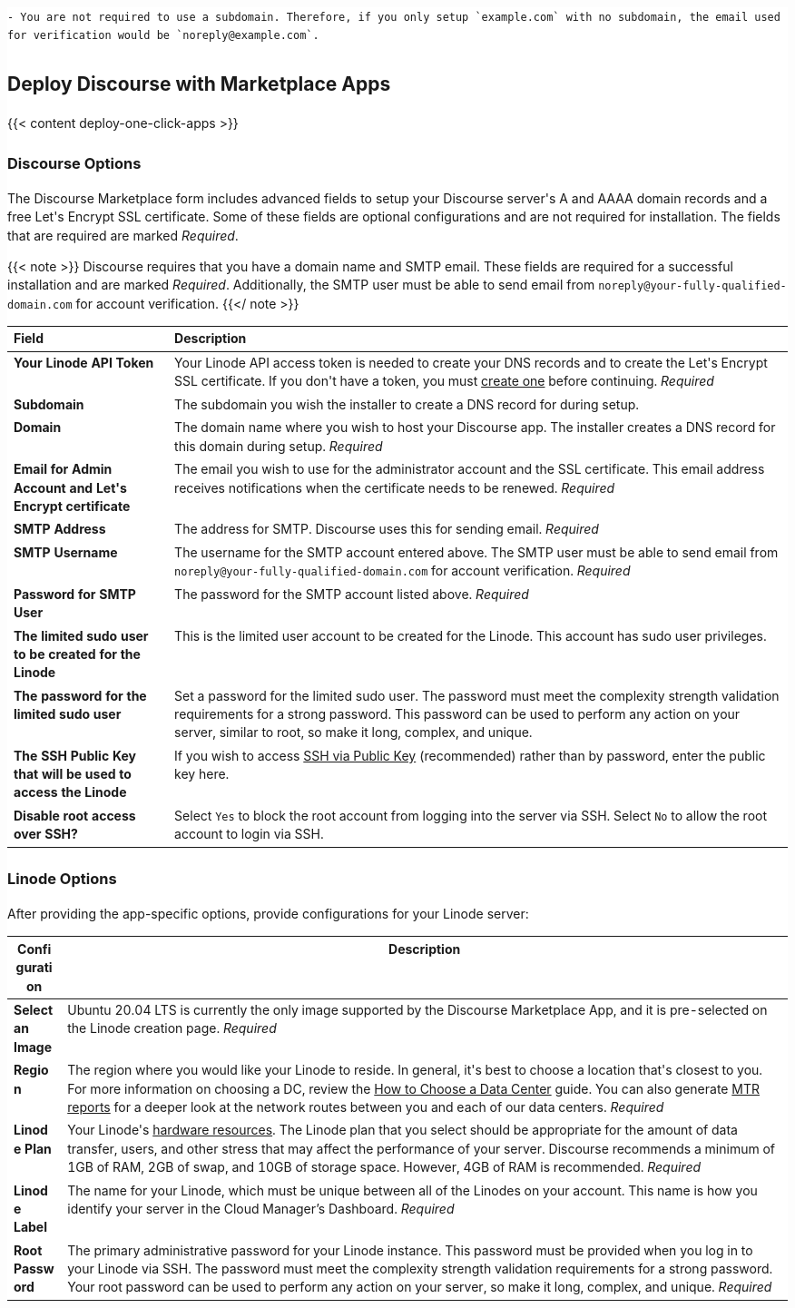     - You are not required to use a subdomain. Therefore, if you only setup `example.com` with no subdomain, the email used for verification would be `noreply@example.com`.


## Deploy Discourse with Marketplace Apps

{{< content deploy-one-click-apps >}}

### Discourse Options

The Discourse Marketplace form includes advanced fields to setup your Discourse server's A and AAAA domain records and a free Let's Encrypt SSL certificate. Some of these fields are optional configurations and are not required for installation. The fields that are required are marked *Required*.

{{< note >}}
Discourse requires that you have a domain name and SMTP email. These fields are required for a successful installation and are marked *Required*. Additionally, the SMTP user must be able to send email from `noreply@your-fully-qualified-domain.com` for account verification.
{{</ note >}}

| **Field** | **Description** |
|:--------------|:------------|
| **Your Linode API Token** | Your Linode API access token is needed to create your DNS records and to create the Let's Encrypt SSL certificate. If you don't have a token, you must [create one](/docs/platform/api/getting-started-with-the-linode-api/#get-an-access-token) before continuing. *Required* |
| **Subdomain** | The subdomain you wish the installer to create a DNS record for during setup. |
| **Domain** | The domain name where you wish to host your Discourse app. The installer creates a DNS record for this domain during setup. *Required* |
| **Email for Admin Account and Let's Encrypt certificate** | The email you wish to use for the administrator account and the SSL certificate. This email address receives notifications when the certificate needs to be renewed. *Required* |
| **SMTP Address** | The address for SMTP. Discourse uses this for sending email. *Required* |
| **SMTP Username** | The username for the SMTP account entered above. The SMTP user must be able to send email from `noreply@your-fully-qualified-domain.com` for account verification. *Required* |
| **Password for SMTP User** | The password for the SMTP account listed above. *Required* |
| **The limited sudo user to be created for the Linode** | This is the limited user account to be created for the Linode. This account has sudo user privileges. |
| **The password for the limited sudo user** | Set a password for the limited sudo user. The password must meet the complexity strength validation requirements for a strong password. This password can be used to perform any action on your server, similar to root, so make it long, complex, and unique. |
| **The SSH Public Key that will be used to access the Linode** | If you wish to access [SSH via Public Key](/docs/security/authentication/use-public-key-authentication-with-ssh/) (recommended) rather than by password, enter the public key here. |
| **Disable root access over SSH?** | Select `Yes` to block the root account from logging into the server via SSH. Select `No` to allow the root account to login via SSH. |

### Linode Options

After providing the app-specific options, provide configurations for your Linode server:

| **Configuration** | **Description** |
|-------------------|-----------------|
| **Select an Image** | Ubuntu 20.04 LTS is currently the only image supported by the Discourse Marketplace App, and it is pre-selected on the Linode creation page. *Required* |
| **Region** | The region where you would like your Linode to reside. In general, it's best to choose a location that's closest to you. For more information on choosing a DC, review the [How to Choose a Data Center](/docs/platform/how-to-choose-a-data-center) guide. You can also generate [MTR reports](/docs/networking/diagnostics/diagnosing-network-issues-with-mtr/) for a deeper look at the network routes between you and each of our data centers. *Required* |
| **Linode Plan** | Your Linode's [hardware resources](/docs/platform/how-to-choose-a-linode-plan/#hardware-resource-definitions). The Linode plan that you select should be appropriate for the amount of data transfer, users, and other stress that may affect the performance of your server. Discourse recommends a minimum of 1GB of RAM, 2GB of swap, and 10GB of storage space. However, 4GB of RAM is recommended. *Required* |
| **Linode Label** | The name for your Linode, which must be unique between all of the Linodes on your account. This name is how you identify your server in the Cloud Manager’s Dashboard. *Required* |
| **Root Password** | The primary administrative password for your Linode instance. This password must be provided when you log in to your Linode via SSH. The password must meet the complexity strength validation requirements for a strong password. Your root password can be used to perform any action on your server, so make it long, complex, and unique. *Required* |
